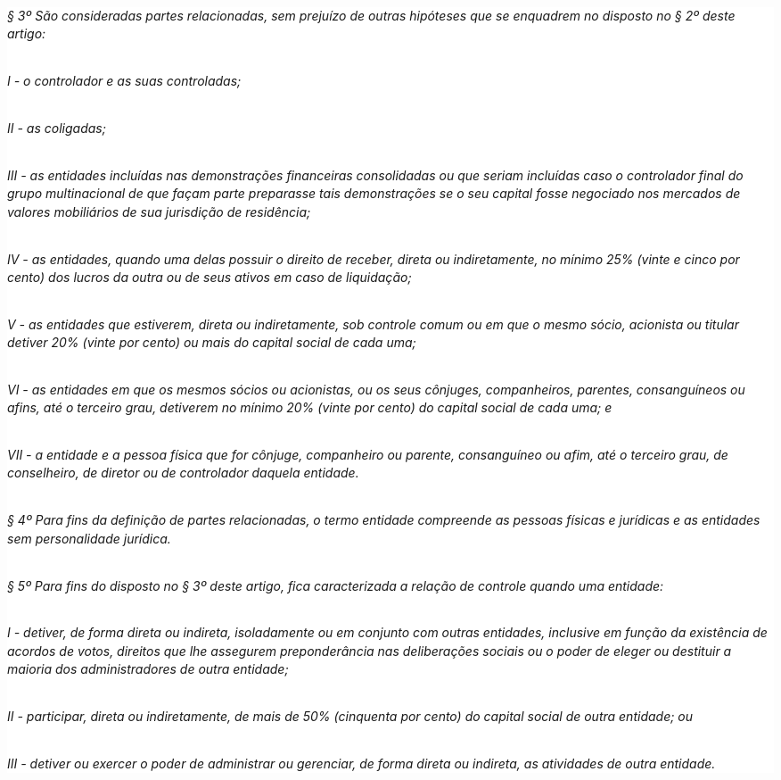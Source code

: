 ###### § 3º São consideradas partes relacionadas, sem prejuízo de outras hipóteses que se enquadrem no disposto no § 2º deste artigo:

###### I - o controlador e as suas controladas;

###### II - as coligadas;

###### III - as entidades incluídas nas demonstrações financeiras consolidadas ou que seriam incluídas caso o controlador final do grupo multinacional de que façam parte preparasse tais demonstrações se o seu capital fosse negociado nos mercados de valores mobiliários de sua jurisdição de residência;

###### IV - as entidades, quando uma delas possuir o direito de receber, direta ou indiretamente, no mínimo 25% (vinte e cinco por cento) dos lucros da outra ou de seus ativos em caso de liquidação;

###### V - as entidades que estiverem, direta ou indiretamente, sob controle comum ou em que o mesmo sócio, acionista ou titular detiver 20% (vinte por cento) ou mais do capital social de cada uma;

###### VI - as entidades em que os mesmos sócios ou acionistas, ou os seus cônjuges, companheiros, parentes, consanguíneos ou afins, até o terceiro grau, detiverem no mínimo 20% (vinte por cento) do capital social de cada uma; e

###### VII - a entidade e a pessoa física que for cônjuge, companheiro ou parente, consanguíneo ou afim, até o terceiro grau, de conselheiro, de diretor ou de controlador daquela entidade.

###### § 4º Para fins da definição de partes relacionadas, o termo entidade compreende as pessoas físicas e jurídicas e as entidades sem personalidade jurídica.

###### § 5º Para fins do disposto no § 3º deste artigo, fica caracterizada a relação de controle quando uma entidade:

###### I - detiver, de forma direta ou indireta, isoladamente ou em conjunto com outras entidades, inclusive em função da existência de acordos de votos, direitos que lhe assegurem preponderância nas deliberações sociais ou o poder de eleger ou destituir a maioria dos administradores de outra entidade;

###### II - participar, direta ou indiretamente, de mais de 50% (cinquenta por cento) do capital social de outra entidade; ou

###### III - detiver ou exercer o poder de administrar ou gerenciar, de forma direta ou indireta, as atividades de outra entidade.
